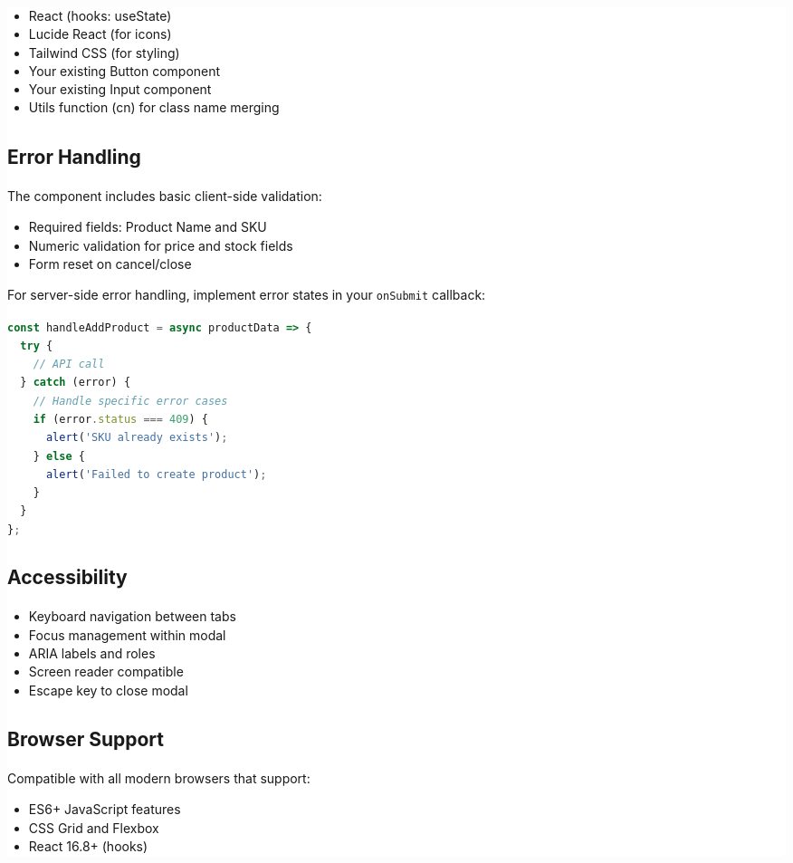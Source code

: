 - React (hooks: useState)
- Lucide React (for icons)
- Tailwind CSS (for styling)
- Your existing Button component
- Your existing Input component
- Utils function (cn) for class name merging

## Error Handling

The component includes basic client-side validation:

- Required fields: Product Name and SKU
- Numeric validation for price and stock fields
- Form reset on cancel/close

For server-side error handling, implement error states in your `onSubmit` callback:

```javascript
const handleAddProduct = async productData => {
  try {
    // API call
  } catch (error) {
    // Handle specific error cases
    if (error.status === 409) {
      alert('SKU already exists');
    } else {
      alert('Failed to create product');
    }
  }
};
```

## Accessibility

- Keyboard navigation between tabs
- Focus management within modal
- ARIA labels and roles
- Screen reader compatible
- Escape key to close modal

## Browser Support

Compatible with all modern browsers that support:

- ES6+ JavaScript features
- CSS Grid and Flexbox
- React 16.8+ (hooks)
